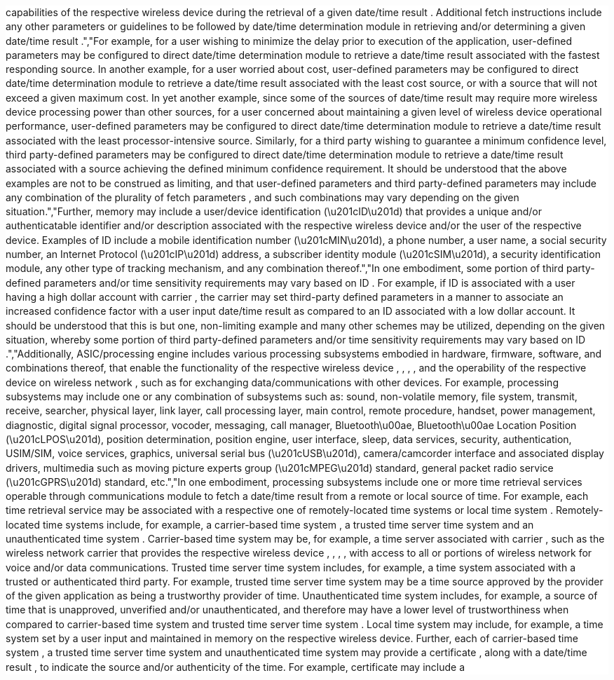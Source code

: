 capabilities of the respective wireless device during the retrieval of a given date\/time result . Additional fetch instructions  include any other parameters or guidelines to be followed by date\/time determination module  in retrieving and\/or determining a given date\/time result .","For example, for a user wishing to minimize the delay prior to execution of the application, user-defined parameters  may be configured to direct date\/time determination module  to retrieve a date\/time result  associated with the fastest responding source. In another example, for a user worried about cost, user-defined parameters  may be configured to direct date\/time determination module  to retrieve a date\/time result  associated with the least cost source, or with a source that will not exceed a given maximum cost. In yet another example, since some of the sources of date\/time result  may require more wireless device processing power than other sources, for a user concerned about maintaining a given level of wireless device operational performance, user-defined parameters  may be configured to direct date\/time determination module  to retrieve a date\/time result  associated with the least processor-intensive source. Similarly, for a third party wishing to guarantee a minimum confidence level, third party-defined parameters  may be configured to direct date\/time determination module  to retrieve a date\/time result  associated with a source achieving the defined minimum confidence requirement. It should be understood that the above examples are not to be construed as limiting, and that user-defined parameters  and third party-defined parameters  may include any combination of the plurality of fetch parameters , and such combinations may vary depending on the given situation.","Further, memory  may include a user\/device identification (\u201cID\u201d)  that provides a unique and\/or authenticatable identifier and\/or description associated with the respective wireless device and\/or the user of the respective device. Examples of ID  include a mobile identification number (\u201cMIN\u201d), a phone number, a user name, a social security number, an Internet Protocol (\u201cIP\u201d) address, a subscriber identity module (\u201cSIM\u201d), a security identification module, any other type of tracking mechanism, and any combination thereof.","In one embodiment, some portion of third party-defined parameters  and\/or time sensitivity requirements  may vary based on ID . For example, if ID  is associated with a user having a high dollar account with carrier , the carrier may set third-party defined parameters  in a manner to associate an increased confidence factor  with a user input date\/time result  as compared to an ID  associated with a low dollar account. It should be understood that this is but one, non-limiting example and many other schemes may be utilized, depending on the given situation, whereby some portion of third party-defined parameters  and\/or time sensitivity requirements  may vary based on ID .","Additionally, ASIC\/processing engine  includes various processing subsystems  embodied in hardware, firmware, software, and combinations thereof, that enable the functionality of the respective wireless device , , , ,  and the operability of the respective device on wireless network , such as for exchanging data\/communications with other devices. For example, processing subsystems  may include one or any combination of subsystems such as: sound, non-volatile memory, file system, transmit, receive, searcher, physical layer, link layer, call processing layer, main control, remote procedure, handset, power management, diagnostic, digital signal processor, vocoder, messaging, call manager, Bluetooth\u00ae, Bluetooth\u00ae Location Position (\u201cLPOS\u201d), position determination, position engine, user interface, sleep, data services, security, authentication, USIM\/SIM, voice services, graphics, universal serial bus (\u201cUSB\u201d), camera\/camcorder interface and associated display drivers, multimedia such as moving picture experts group (\u201cMPEG\u201d) standard, general packet radio service (\u201cGPRS\u201d) standard, etc.","In one embodiment, processing subsystems  include one or more time retrieval services  operable through communications module  to fetch a date\/time result  from a remote or local source of time. For example, each time retrieval service  may be associated with a respective one of remotely-located time systems  or local time system . Remotely-located time systems  include, for example, a carrier-based time system , a trusted time server time system  and an unauthenticated time system . Carrier-based time system  may be, for example, a time server associated with carrier , such as the wireless network carrier that provides the respective wireless device , , , ,  with access to all or portions of wireless network  for voice and\/or data communications. Trusted time server time system  includes, for example, a time system associated with a trusted or authenticated third party. For example, trusted time server time system  may be a time source approved by the provider of the given application  as being a trustworthy provider of time. Unauthenticated time system  includes, for example, a source of time that is unapproved, unverified and\/or unauthenticated, and therefore may have a lower level of trustworthiness when compared to carrier-based time system  and trusted time server time system . Local time system  may include, for example, a time system set by a user input and maintained in memory  on the respective wireless device. Further, each of carrier-based time system , a trusted time server time system  and unauthenticated time system  may provide a certificate , along with a date\/time result , to indicate the source and\/or authenticity of the time. For example, certificate  may include a